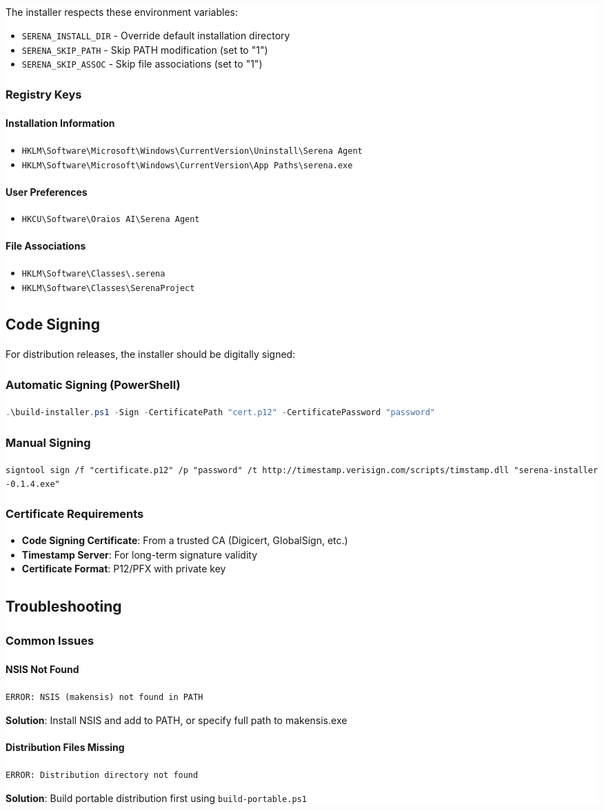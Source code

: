 The installer respects these environment variables:

- `SERENA_INSTALL_DIR` - Override default installation directory
- `SERENA_SKIP_PATH` - Skip PATH modification (set to "1")
- `SERENA_SKIP_ASSOC` - Skip file associations (set to "1")

### Registry Keys

#### Installation Information
- `HKLM\Software\Microsoft\Windows\CurrentVersion\Uninstall\Serena Agent`
- `HKLM\Software\Microsoft\Windows\CurrentVersion\App Paths\serena.exe`

#### User Preferences
- `HKCU\Software\Oraios AI\Serena Agent`

#### File Associations
- `HKLM\Software\Classes\.serena`
- `HKLM\Software\Classes\SerenaProject`

## Code Signing

For distribution releases, the installer should be digitally signed:

### Automatic Signing (PowerShell)

```powershell
.\build-installer.ps1 -Sign -CertificatePath "cert.p12" -CertificatePassword "password"
```

### Manual Signing

```batch
signtool sign /f "certificate.p12" /p "password" /t http://timestamp.verisign.com/scripts/timstamp.dll "serena-installer-0.1.4.exe"
```

### Certificate Requirements

- **Code Signing Certificate**: From a trusted CA (Digicert, GlobalSign, etc.)
- **Timestamp Server**: For long-term signature validity
- **Certificate Format**: P12/PFX with private key

## Troubleshooting

### Common Issues

#### NSIS Not Found
```
ERROR: NSIS (makensis) not found in PATH
```
**Solution**: Install NSIS and add to PATH, or specify full path to makensis.exe

#### Distribution Files Missing
```
ERROR: Distribution directory not found
```
**Solution**: Build portable distribution first using `build-portable.ps1`
